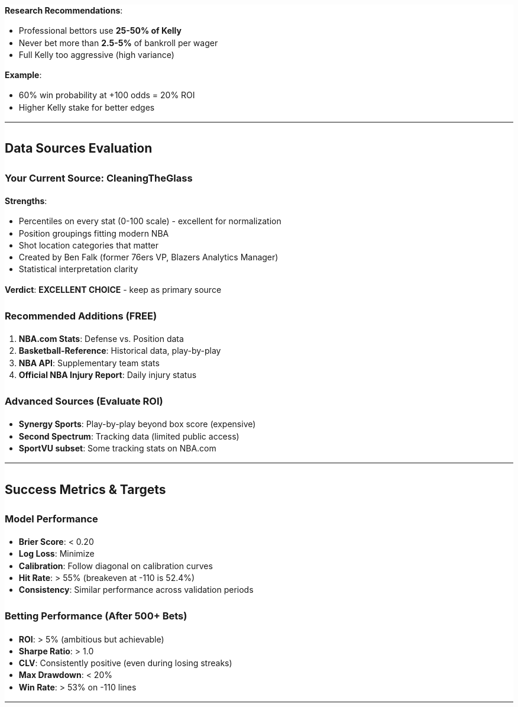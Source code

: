 **Research Recommendations**:
- Professional bettors use **25-50% of Kelly**
- Never bet more than **2.5-5%** of bankroll per wager
- Full Kelly too aggressive (high variance)

**Example**:
- 60% win probability at +100 odds = 20% ROI
- Higher Kelly stake for better edges

---

## Data Sources Evaluation

### Your Current Source: CleaningTheGlass
**Strengths**:
- Percentiles on every stat (0-100 scale) - excellent for normalization
- Position groupings fitting modern NBA
- Shot location categories that matter
- Created by Ben Falk (former 76ers VP, Blazers Analytics Manager)
- Statistical interpretation clarity

**Verdict**: **EXCELLENT CHOICE** - keep as primary source

### Recommended Additions (FREE)
1. **NBA.com Stats**: Defense vs. Position data
2. **Basketball-Reference**: Historical data, play-by-play
3. **NBA API**: Supplementary team stats
4. **Official NBA Injury Report**: Daily injury status

### Advanced Sources (Evaluate ROI)
- **Synergy Sports**: Play-by-play beyond box score (expensive)
- **Second Spectrum**: Tracking data (limited public access)
- **SportVU subset**: Some tracking stats on NBA.com

---

## Success Metrics & Targets

### Model Performance
- **Brier Score**: < 0.20
- **Log Loss**: Minimize
- **Calibration**: Follow diagonal on calibration curves
- **Hit Rate**: > 55% (breakeven at -110 is 52.4%)
- **Consistency**: Similar performance across validation periods

### Betting Performance (After 500+ Bets)
- **ROI**: > 5% (ambitious but achievable)
- **Sharpe Ratio**: > 1.0
- **CLV**: Consistently positive (even during losing streaks)
- **Max Drawdown**: < 20%
- **Win Rate**: > 53% on -110 lines

---